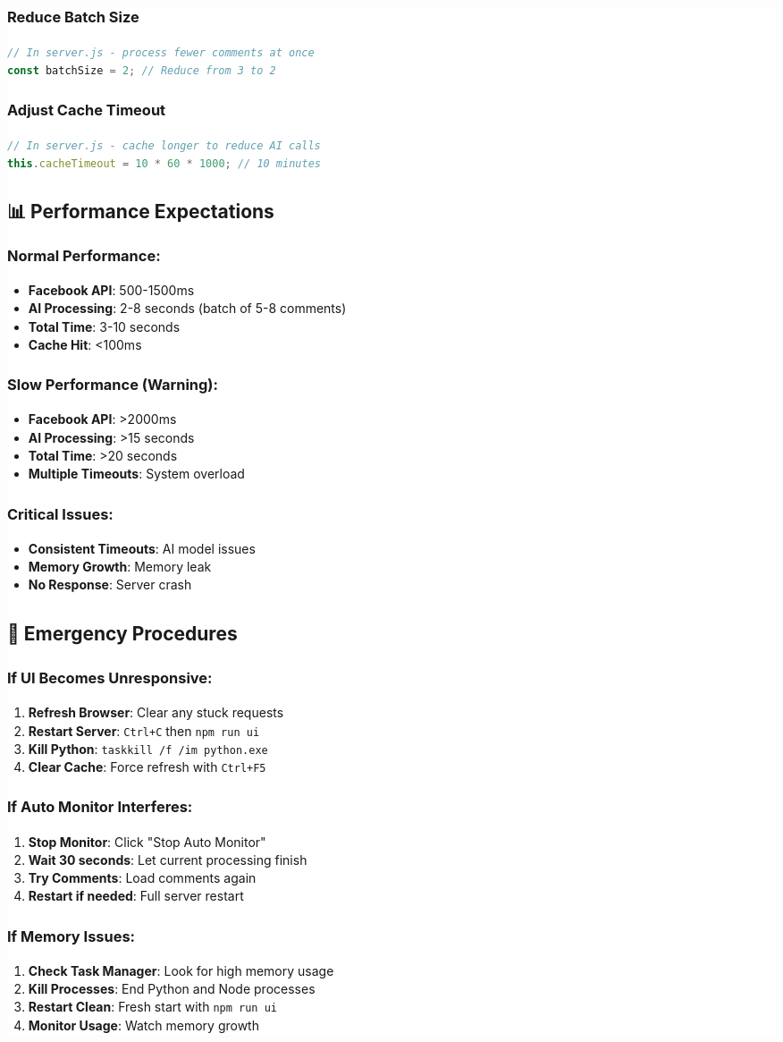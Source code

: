 ### Reduce Batch Size
```javascript
// In server.js - process fewer comments at once
const batchSize = 2; // Reduce from 3 to 2
```

### Adjust Cache Timeout
```javascript
// In server.js - cache longer to reduce AI calls
this.cacheTimeout = 10 * 60 * 1000; // 10 minutes
```

## 📊 Performance Expectations

### Normal Performance:
- **Facebook API**: 500-1500ms
- **AI Processing**: 2-8 seconds (batch of 5-8 comments)
- **Total Time**: 3-10 seconds
- **Cache Hit**: <100ms

### Slow Performance (Warning):
- **Facebook API**: >2000ms
- **AI Processing**: >15 seconds
- **Total Time**: >20 seconds
- **Multiple Timeouts**: System overload

### Critical Issues:
- **Consistent Timeouts**: AI model issues
- **Memory Growth**: Memory leak
- **No Response**: Server crash

## 🚨 Emergency Procedures

### If UI Becomes Unresponsive:
1. **Refresh Browser**: Clear any stuck requests
2. **Restart Server**: `Ctrl+C` then `npm run ui`
3. **Kill Python**: `taskkill /f /im python.exe`
4. **Clear Cache**: Force refresh with `Ctrl+F5`

### If Auto Monitor Interferes:
1. **Stop Monitor**: Click "Stop Auto Monitor"
2. **Wait 30 seconds**: Let current processing finish
3. **Try Comments**: Load comments again
4. **Restart if needed**: Full server restart

### If Memory Issues:
1. **Check Task Manager**: Look for high memory usage
2. **Kill Processes**: End Python and Node processes
3. **Restart Clean**: Fresh start with `npm run ui`
4. **Monitor Usage**: Watch memory growth
